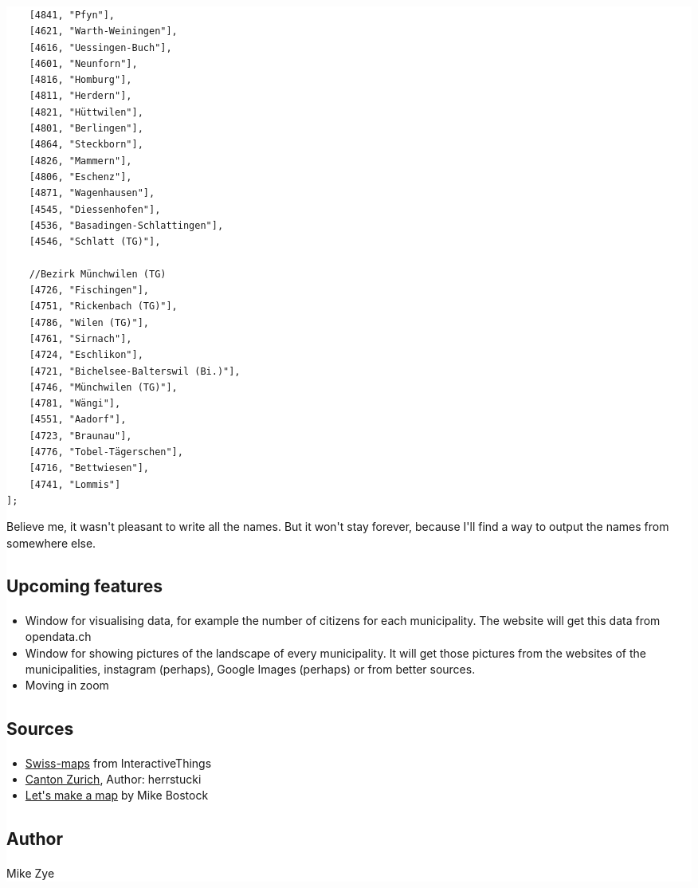 ```
    [4841, "Pfyn"],
    [4621, "Warth-Weiningen"],
    [4616, "Uessingen-Buch"],
    [4601, "Neunforn"],
    [4816, "Homburg"],
    [4811, "Herdern"],
    [4821, "Hüttwilen"],
    [4801, "Berlingen"],
    [4864, "Steckborn"],
    [4826, "Mammern"],
    [4806, "Eschenz"],
    [4871, "Wagenhausen"],
    [4545, "Diessenhofen"],
    [4536, "Basadingen-Schlattingen"],
    [4546, "Schlatt (TG)"],

    //Bezirk Münchwilen (TG)
    [4726, "Fischingen"],
    [4751, "Rickenbach (TG)"],
    [4786, "Wilen (TG)"],
    [4761, "Sirnach"],
    [4724, "Eschlikon"],
    [4721, "Bichelsee-Balterswil (Bi.)"],
    [4746, "Münchwilen (TG)"],
    [4781, "Wängi"],
    [4551, "Aadorf"],
    [4723, "Braunau"],
    [4776, "Tobel-Tägerschen"],
    [4716, "Bettwiesen"],
    [4741, "Lommis"]
];
```

Believe me, it wasn't pleasant to write all the names. But it won't stay forever, because I'll find a way to output the names from somewhere else.


## Upcoming features

* Window for visualising data, for example the number of citizens for each municipality. The website will get this data from opendata.ch
* Window for showing pictures of the landscape of every municipality. It will get those pictures from the websites of the municipalities, instagram (perhaps), Google Images (perhaps) or from better sources.
* Moving in zoom

## Sources

* [Swiss-maps](https://github.com/interactivethings/swiss-maps) from InteractiveThings
* [Canton Zurich](http://bl.ocks.org/herrstucki/10258270), Author: herrstucki
* [Let's make a map](https://bost.ocks.org/mike/map/) by Mike Bostock

## Author
Mike Zye